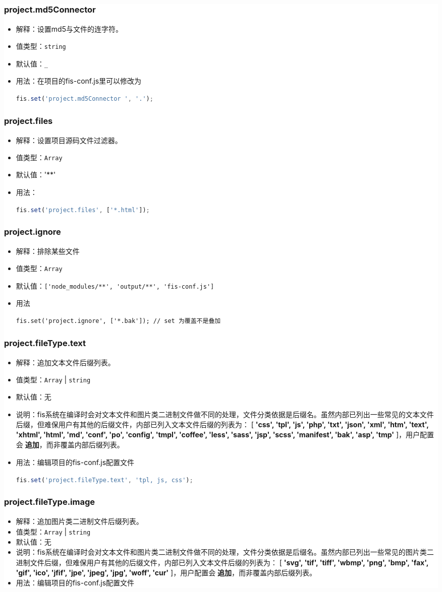 ### project.md5Connector

* 解释：设置md5与文件的连字符。
* 值类型：``string``
* 默认值：`_`
* 用法：在项目的fis-conf.js里可以修改为

    ```js
    fis.set('project.md5Connector ', '.');
    ```

### project.files

* 解释：设置项目源码文件过滤器。
* 值类型：`Array`
* 默认值：'**'
* 用法：

    ```js
    fis.set('project.files', ['*.html']);
    ```

### project.ignore
* 解释：排除某些文件
* 值类型：`Array`
* 默认值：`['node_modules/**', 'output/**', 'fis-conf.js']`
* 用法

    ```
    fis.set('project.ignore', ['*.bak']); // set 为覆盖不是叠加
    ```

### project.fileType.text

* 解释：追加文本文件后缀列表。
* 值类型：``Array`` | ``string``
* 默认值：无
* 说明：fis系统在编译时会对文本文件和图片类二进制文件做不同的处理，文件分类依据是后缀名。虽然内部已列出一些常见的文本文件后缀，但难保用户有其他的后缀文件，内部已列入文本文件后缀的列表为： [ **'css', 'tpl', 'js', 'php', 'txt', 'json', 'xml', 'htm', 'text', 'xhtml', 'html', 'md', 'conf', 'po', 'config', 'tmpl', 'coffee', 'less', 'sass', 'jsp', 'scss', 'manifest', 'bak', 'asp', 'tmp'** ]，用户配置会 **追加**，而非覆盖内部后缀列表。
* 用法：编辑项目的fis-conf.js配置文件

    ```js
    fis.set('project.fileType.text', 'tpl, js, css');
    ```

### project.fileType.image

* 解释：追加图片类二进制文件后缀列表。
* 值类型：``Array`` | ``string``
* 默认值：无
* 说明：fis系统在编译时会对文本文件和图片类二进制文件做不同的处理，文件分类依据是后缀名。虽然内部已列出一些常见的图片类二进制文件后缀，但难保用户有其他的后缀文件，内部已列入文本文件后缀的列表为： [ **'svg', 'tif', 'tiff', 'wbmp', 'png', 'bmp', 'fax', 'gif', 'ico', 'jfif', 'jpe', 'jpeg', 'jpg', 'woff', 'cur'** ]，用户配置会 **追加**，而非覆盖内部后缀列表。
* 用法：编辑项目的fis-conf.js配置文件


[文件属性]: #文件属性